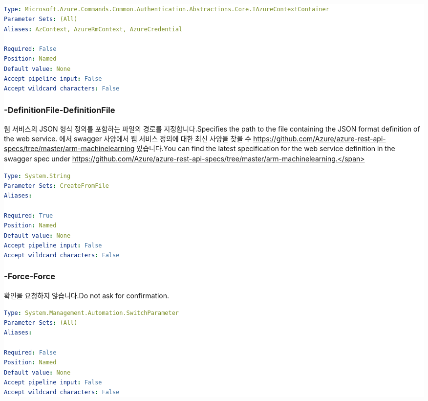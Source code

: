 ```yaml
Type: Microsoft.Azure.Commands.Common.Authentication.Abstractions.Core.IAzureContextContainer
Parameter Sets: (All)
Aliases: AzContext, AzureRmContext, AzureCredential

Required: False
Position: Named
Default value: None
Accept pipeline input: False
Accept wildcard characters: False
```

### <span data-ttu-id="5f16b-118">-DefinitionFile</span><span class="sxs-lookup"><span data-stu-id="5f16b-118">-DefinitionFile</span></span>
<span data-ttu-id="5f16b-119">웹 서비스의 JSON 형식 정의를 포함하는 파일의 경로를 지정합니다.</span><span class="sxs-lookup"><span data-stu-id="5f16b-119">Specifies the path to the file containing the JSON format definition of the web service.</span></span>
<span data-ttu-id="5f16b-120">에서 swagger 사양에서 웹 서비스 정의에 대한 최신 사양을 찾을 수 https://github.com/Azure/azure-rest-api-specs/tree/master/arm-machinelearning 있습니다.</span><span class="sxs-lookup"><span data-stu-id="5f16b-120">You can find the latest specification for the web service definition in the swagger spec under https://github.com/Azure/azure-rest-api-specs/tree/master/arm-machinelearning.</span></span>

```yaml
Type: System.String
Parameter Sets: CreateFromFile
Aliases:

Required: True
Position: Named
Default value: None
Accept pipeline input: False
Accept wildcard characters: False
```

### <span data-ttu-id="5f16b-121">-Force</span><span class="sxs-lookup"><span data-stu-id="5f16b-121">-Force</span></span>
<span data-ttu-id="5f16b-122">확인을 요청하지 않습니다.</span><span class="sxs-lookup"><span data-stu-id="5f16b-122">Do not ask for confirmation.</span></span>

```yaml
Type: System.Management.Automation.SwitchParameter
Parameter Sets: (All)
Aliases:

Required: False
Position: Named
Default value: None
Accept pipeline input: False
Accept wildcard characters: False
```
